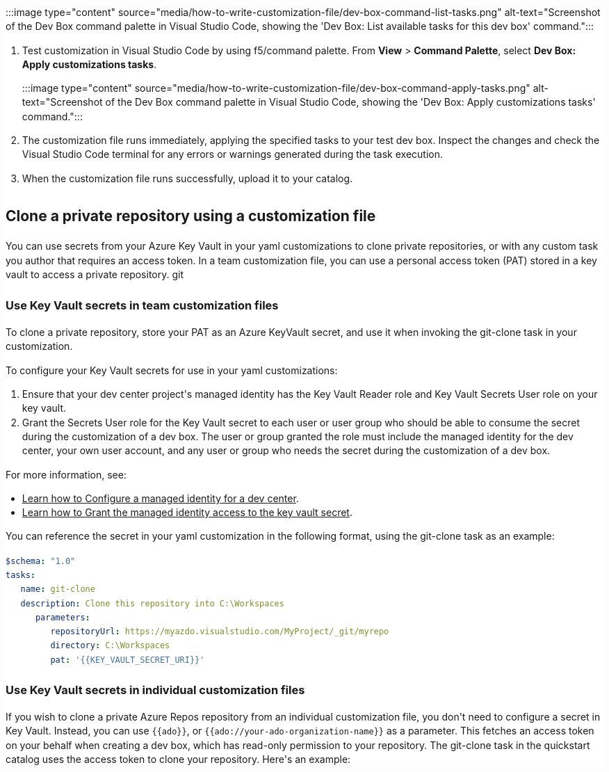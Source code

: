    :::image type="content" source="media/how-to-write-customization-file/dev-box-command-list-tasks.png" alt-text="Screenshot of the Dev Box command palette in Visual Studio Code, showing the 'Dev Box: List available tasks for this dev box' command.":::

1. Test customization in Visual Studio Code by using f5/command palette. From **View** > **Command Palette**, select **Dev Box: Apply customizations tasks**.

   :::image type="content" source="media/how-to-write-customization-file/dev-box-command-apply-tasks.png" alt-text="Screenshot of the Dev Box command palette in Visual Studio Code, showing the 'Dev Box: Apply customizations tasks' command.":::

1. The customization file runs immediately, applying the specified tasks to your test dev box. Inspect the changes and check the Visual Studio Code terminal for any errors or warnings generated during the task execution.

1. When the customization file runs successfully, upload it to your catalog.

## Clone a private repository using a customization file
You can use secrets from your Azure Key Vault in your yaml customizations to clone private repositories, or with any custom task you author that requires an access token. In a team customization file, you can use a personal access token (PAT) stored in a key vault to access a private repository. git 

### Use Key Vault secrets in team customization files
 To clone a private repository, store your PAT as an Azure KeyVault secret, and use it when invoking the git-clone task in your customization.

To configure your Key Vault secrets for use in your yaml customizations:
1. Ensure that your dev center project's managed identity has the Key Vault Reader role and Key Vault Secrets User role on your key vault.
2. Grant the Secrets User role for the Key Vault secret to each user or user group who should be able to consume the secret during the customization of a dev box. The user or group granted the role must include the managed identity for the dev center, your own user account, and any user or group who needs the secret during the customization of a dev box.

For more information, see:
- [Learn how to Configure a managed identity for a dev center](../deployment-environments/how-to-configure-managed-identity.md#configure-a-managed-identity-for-a-dev-center).
- [Learn how to Grant the managed identity access to the key vault secret](../deployment-environments/how-to-configure-managed-identity.md#grant-the-managed-identity-access-to-the-key-vault-secret).

You can reference the secret in your yaml customization in the following format, using the git-clone task as an example:

```yml
$schema: "1.0"
tasks:
   name: git-clone
   description: Clone this repository into C:\Workspaces
      parameters:
         repositoryUrl: https://myazdo.visualstudio.com/MyProject/_git/myrepo
         directory: C:\Workspaces
         pat: '{{KEY_VAULT_SECRET_URI}}'
```
### Use Key Vault secrets in individual customization files
If you wish to clone a private Azure Repos repository from an individual customization file, you don't need to configure a secret in Key Vault. Instead, you can use `{{ado}}`, or `{{ado://your-ado-organization-name}}` as a parameter. This fetches an access token on your behalf when creating a dev box, which has read-only permission to your repository. The git-clone task in the quickstart catalog uses the access token to clone your repository. Here's an example:
